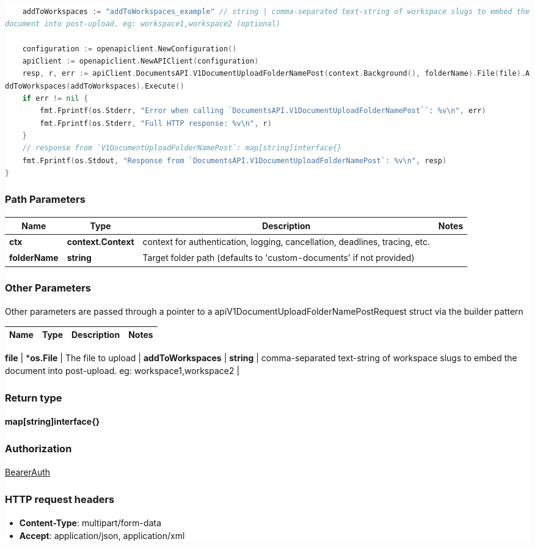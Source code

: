 ```go
	addToWorkspaces := "addToWorkspaces_example" // string | comma-separated text-string of workspace slugs to embed the document into post-upload. eg: workspace1,workspace2 (optional)

	configuration := openapiclient.NewConfiguration()
	apiClient := openapiclient.NewAPIClient(configuration)
	resp, r, err := apiClient.DocumentsAPI.V1DocumentUploadFolderNamePost(context.Background(), folderName).File(file).AddToWorkspaces(addToWorkspaces).Execute()
	if err != nil {
		fmt.Fprintf(os.Stderr, "Error when calling `DocumentsAPI.V1DocumentUploadFolderNamePost``: %v\n", err)
		fmt.Fprintf(os.Stderr, "Full HTTP response: %v\n", r)
	}
	// response from `V1DocumentUploadFolderNamePost`: map[string]interface{}
	fmt.Fprintf(os.Stdout, "Response from `DocumentsAPI.V1DocumentUploadFolderNamePost`: %v\n", resp)
}
```

### Path Parameters


Name | Type | Description  | Notes
------------- | ------------- | ------------- | -------------
**ctx** | **context.Context** | context for authentication, logging, cancellation, deadlines, tracing, etc.
**folderName** | **string** | Target folder path (defaults to &#39;custom-documents&#39; if not provided) | 

### Other Parameters

Other parameters are passed through a pointer to a apiV1DocumentUploadFolderNamePostRequest struct via the builder pattern


Name | Type | Description  | Notes
------------- | ------------- | ------------- | -------------

 **file** | ***os.File** | The file to upload | 
 **addToWorkspaces** | **string** | comma-separated text-string of workspace slugs to embed the document into post-upload. eg: workspace1,workspace2 | 

### Return type

**map[string]interface{}**

### Authorization

[BearerAuth](../README.md#BearerAuth)

### HTTP request headers

- **Content-Type**: multipart/form-data
- **Accept**: application/json, application/xml
